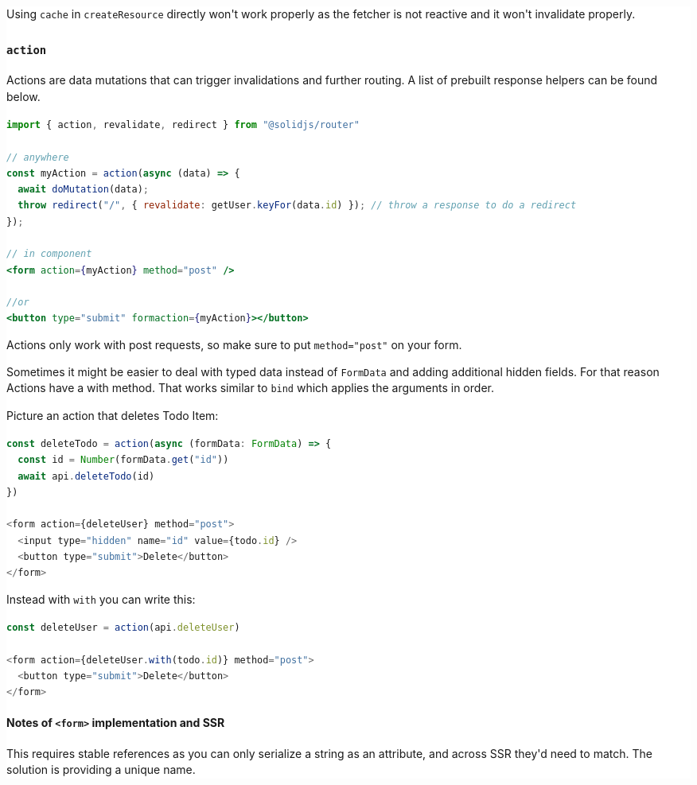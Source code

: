 Using `cache` in `createResource` directly won't work properly as the fetcher is not reactive and it won't invalidate properly.

### `action`

Actions are data mutations that can trigger invalidations and further routing. A list of prebuilt response helpers can be found below.
```jsx
import { action, revalidate, redirect } from "@solidjs/router"

// anywhere
const myAction = action(async (data) => {
  await doMutation(data);
  throw redirect("/", { revalidate: getUser.keyFor(data.id) }); // throw a response to do a redirect
});

// in component
<form action={myAction} method="post" />

//or
<button type="submit" formaction={myAction}></button>
```

Actions only work with post requests, so make sure to put `method="post"` on your form.

Sometimes it might be easier to deal with typed data instead of `FormData` and adding additional hidden fields. For that reason Actions have a with method. That works similar to `bind` which applies the arguments in order.

Picture an action that deletes Todo Item:

```js
const deleteTodo = action(async (formData: FormData) => {
  const id = Number(formData.get("id"))
  await api.deleteTodo(id)
})

<form action={deleteUser} method="post">
  <input type="hidden" name="id" value={todo.id} />
  <button type="submit">Delete</button>
</form>
```
Instead with `with` you can write this:
```js
const deleteUser = action(api.deleteUser)

<form action={deleteUser.with(todo.id)} method="post">
  <button type="submit">Delete</button>
</form>
```

#### Notes of `<form>` implementation and SSR
This requires stable references as you can only serialize a string as an attribute, and across SSR they'd need to match. The solution is providing a unique name.
